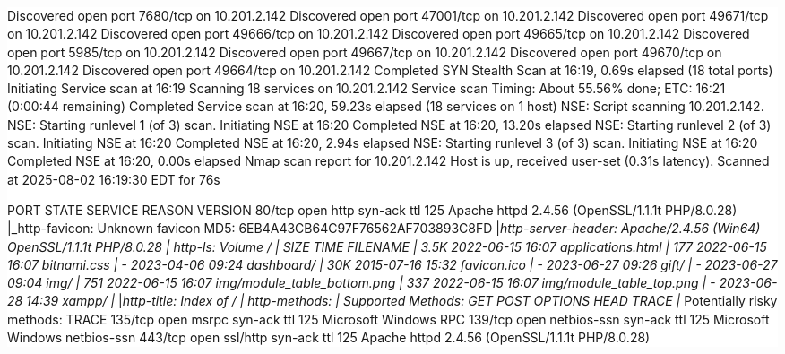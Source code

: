 Discovered open port 7680/tcp on 10.201.2.142
Discovered open port 47001/tcp on 10.201.2.142
Discovered open port 49671/tcp on 10.201.2.142
Discovered open port 49666/tcp on 10.201.2.142
Discovered open port 49665/tcp on 10.201.2.142
Discovered open port 5985/tcp on 10.201.2.142
Discovered open port 49667/tcp on 10.201.2.142
Discovered open port 49670/tcp on 10.201.2.142
Discovered open port 49664/tcp on 10.201.2.142
Completed SYN Stealth Scan at 16:19, 0.69s elapsed (18 total ports)
Initiating Service scan at 16:19
Scanning 18 services on 10.201.2.142
Service scan Timing: About 55.56% done; ETC: 16:21 (0:00:44 remaining)
Completed Service scan at 16:20, 59.23s elapsed (18 services on 1 host)
NSE: Script scanning 10.201.2.142.
NSE: Starting runlevel 1 (of 3) scan.
Initiating NSE at 16:20
Completed NSE at 16:20, 13.20s elapsed
NSE: Starting runlevel 2 (of 3) scan.
Initiating NSE at 16:20
Completed NSE at 16:20, 2.94s elapsed
NSE: Starting runlevel 3 (of 3) scan.
Initiating NSE at 16:20
Completed NSE at 16:20, 0.00s elapsed
Nmap scan report for 10.201.2.142
Host is up, received user-set (0.31s latency).
Scanned at 2025-08-02 16:19:30 EDT for 76s

PORT      STATE SERVICE       REASON          VERSION
80/tcp    open  http          syn-ack ttl 125 Apache httpd 2.4.56 (OpenSSL/1.1.1t PHP/8.0.28)
|_http-favicon: Unknown favicon MD5: 6EB4A43CB64C97F76562AF703893C8FD
|_http-server-header: Apache/2.4.56 (Win64) OpenSSL/1.1.1t PHP/8.0.28
| http-ls: Volume /
| SIZE  TIME              FILENAME
| 3.5K  2022-06-15 16:07  applications.html
| 177   2022-06-15 16:07  bitnami.css
| -     2023-04-06 09:24  dashboard/
| 30K   2015-07-16 15:32  favicon.ico
| -     2023-06-27 09:26  gift/
| -     2023-06-27 09:04  img/
| 751   2022-06-15 16:07  img/module_table_bottom.png
| 337   2022-06-15 16:07  img/module_table_top.png
| -     2023-06-28 14:39  xampp/
|_
|_http-title: Index of /
| http-methods: 
|   Supported Methods: GET POST OPTIONS HEAD TRACE
|_  Potentially risky methods: TRACE
135/tcp   open  msrpc         syn-ack ttl 125 Microsoft Windows RPC
139/tcp   open  netbios-ssn   syn-ack ttl 125 Microsoft Windows netbios-ssn
443/tcp   open  ssl/http      syn-ack ttl 125 Apache httpd 2.4.56 (OpenSSL/1.1.1t PHP/8.0.28)